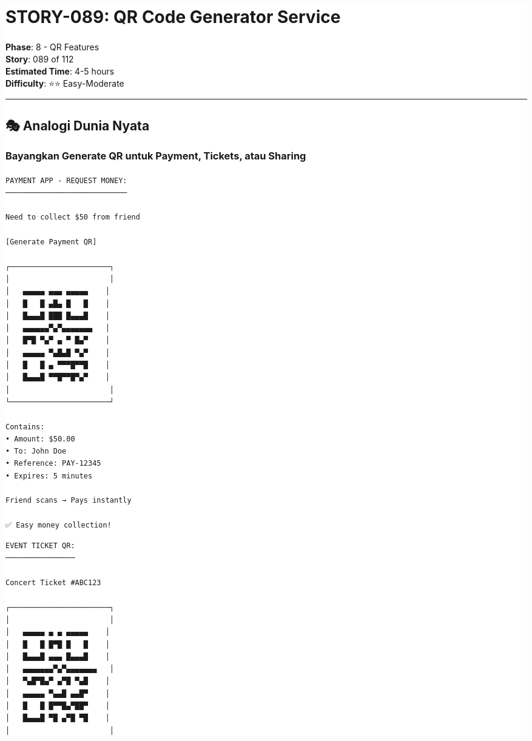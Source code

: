 # STORY-089: QR Code Generator Service

**Phase**: 8 - QR Features  
**Story**: 089 of 112  
**Estimated Time**: 4-5 hours  
**Difficulty**: ⭐⭐ Easy-Moderate

---

## 🎭 Analogi Dunia Nyata

### Bayangkan Generate QR untuk Payment, Tickets, atau Sharing

```
PAYMENT APP - REQUEST MONEY:
────────────────────────────

Need to collect $50 from friend

[Generate Payment QR]

┌───────────────────────┐
│                       │
│   ▄▄▄▄▄ ▄▄▄ ▄▄▄▄▄    │
│   █   █ ▄█▄ █   █    │
│   █▄▄▄█ ███ █▄▄▄█    │
│   ▄▄▄▄▄▄▀▄▀▄▄▄▄▄▄▄   │
│   █▀█ ▀▄▀ ▄ ▀ █▄▀    │
│   ▄▄▄▄▄ ▀▄█▄█ ▀▄▀    │
│   █   █ ▄ ▀▀▀█▀▀█    │
│   █▄▄▄█ ▀▀█▀▀█▀▄▀    │
│                       │
└───────────────────────┘

Contains:
• Amount: $50.00
• To: John Doe
• Reference: PAY-12345
• Expires: 5 minutes

Friend scans → Pays instantly

✅ Easy money collection!
```

```
EVENT TICKET QR:
────────────────

Concert Ticket #ABC123

┌───────────────────────┐
│                       │
│   ▄▄▄▄▄ ▄ ▄ ▄▄▄▄▄    │
│   █   █ █▀█ █   █    │
│   █▄▄▄█ ▄▄▄ █▄▄▄█    │
│   ▄▄▄▄▄▄▄▀▄▀▄▄▄▄▄▄▄   │
│   ▀▄█▀█▄▀ ▄▀█ ▀▄█    │
│   ▄▄▄▄▄ ▀▄▄█ ▄▄█▀    │
│   █   █ █▀▀█▄▀██▀    │
│   █▄▄▄█ ▀█ ▄▀█ ▀█    │
│                       │
```